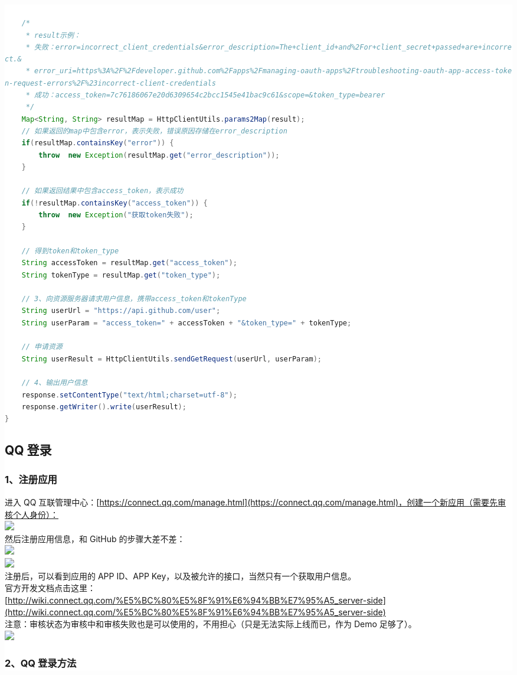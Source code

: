 ```java

    /*
     * result示例：
     * 失败：error=incorrect_client_credentials&error_description=The+client_id+and%2For+client_secret+passed+are+incorrect.&
     * error_uri=https%3A%2F%2Fdeveloper.github.com%2Fapps%2Fmanaging-oauth-apps%2Ftroubleshooting-oauth-app-access-token-request-errors%2F%23incorrect-client-credentials
     * 成功：access_token=7c76186067e20d6309654c2bcc1545e41bac9c61&scope=&token_type=bearer
     */
    Map<String, String> resultMap = HttpClientUtils.params2Map(result);
    // 如果返回的map中包含error，表示失败，错误原因存储在error_description
    if(resultMap.containsKey("error")) {
        throw  new Exception(resultMap.get("error_description"));
    }

    // 如果返回结果中包含access_token，表示成功
    if(!resultMap.containsKey("access_token")) {
        throw  new Exception("获取token失败");
    }

    // 得到token和token_type
    String accessToken = resultMap.get("access_token");
    String tokenType = resultMap.get("token_type");

    // 3、向资源服务器请求用户信息，携带access_token和tokenType
    String userUrl = "https://api.github.com/user";
    String userParam = "access_token=" + accessToken + "&token_type=" + tokenType;

    // 申请资源
    String userResult = HttpClientUtils.sendGetRequest(userUrl, userParam);

    // 4、输出用户信息
    response.setContentType("text/html;charset=utf-8");
    response.getWriter().write(userResult);
}
```
<a name="soW3G"></a>
## QQ 登录
<a name="x2Pwh"></a>
### 1、注册应用
进入 QQ 互联管理中心：[https://connect.qq.com/manage.html](https://connect.qq.com/manage.html)，创建一个新应用（需要先审核个人身份）：<br />![](https://cdn.nlark.com/yuque/0/2022/png/396745/1652416693575-af3a77f5-e46c-4607-b0cb-5d91052ceec8.png#clientId=u4595e15c-715d-4&from=paste&id=u8304da19&originHeight=350&originWidth=1080&originalType=url&ratio=1&rotation=0&showTitle=false&status=done&style=shadow&taskId=u35c451da-ee76-44fb-b877-fb4a48b9f09&title=)<br />然后注册应用信息，和 GitHub 的步骤大差不差：<br />![](https://cdn.nlark.com/yuque/0/2022/png/396745/1652416693853-c4682464-5929-4fdb-a1ab-9abba16ded7a.png#clientId=u4595e15c-715d-4&from=paste&id=u26801d10&originHeight=713&originWidth=1024&originalType=url&ratio=1&rotation=0&showTitle=false&status=done&style=shadow&taskId=ub1b64ccc-7d9b-4cd2-8450-33ef61a54a2&title=)<br />![](https://cdn.nlark.com/yuque/0/2022/png/396745/1652416693892-e551a94b-85e3-4edc-8d07-9108a6a2a391.png#clientId=u4595e15c-715d-4&from=paste&id=u8aea0866&originHeight=728&originWidth=1047&originalType=url&ratio=1&rotation=0&showTitle=false&status=done&style=shadow&taskId=ua796c0bd-84e8-4bb7-94f9-57879799722&title=)<br />注册后，可以看到应用的 APP ID、APP Key，以及被允许的接口，当然只有一个获取用户信息。<br />官方开发文档点击这里：<br />[http://wiki.connect.qq.com/%E5%BC%80%E5%8F%91%E6%94%BB%E7%95%A5_server-side](http://wiki.connect.qq.com/%E5%BC%80%E5%8F%91%E6%94%BB%E7%95%A5_server-side)<br />注意：审核状态为审核中和审核失败也是可以使用的，不用担心（只是无法实际上线而已，作为 Demo 足够了）。<br />![](https://cdn.nlark.com/yuque/0/2022/png/396745/1652416693901-870c51ba-e68f-4dda-9457-741787c95605.png#clientId=u4595e15c-715d-4&from=paste&id=u13bd1e3e&originHeight=548&originWidth=1031&originalType=url&ratio=1&rotation=0&showTitle=false&status=done&style=shadow&taskId=ud4f05739-4c5b-4948-8dec-43c7ca611ec&title=)
<a name="tvPwG"></a>
### 2、QQ 登录方法
```java
```